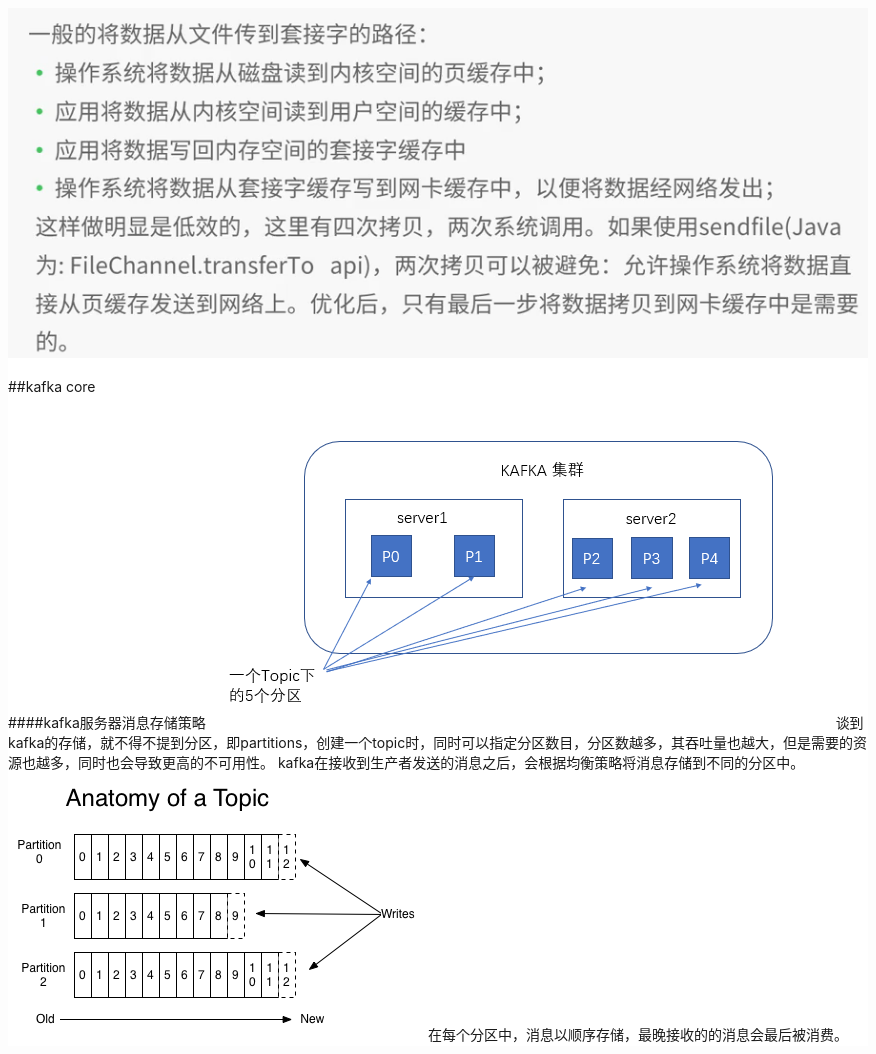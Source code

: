![Image text](image/kafka-zero-copy.png)

##kafka core

####kafka服务器消息存储策略
![Image text](image/kafka-partition.png)
谈到kafka的存储，就不得不提到分区，即partitions，创建一个topic时，同时可以指定分区数目，分区数越多，其吞吐量也越大，但是需要的资源也越多，同时也会导致更高的不可用性。
kafka在接收到生产者发送的消息之后，会根据均衡策略将消息存储到不同的分区中。
![Image text](image/kafka-topic.png)
在每个分区中，消息以顺序存储，最晚接收的的消息会最后被消费。
